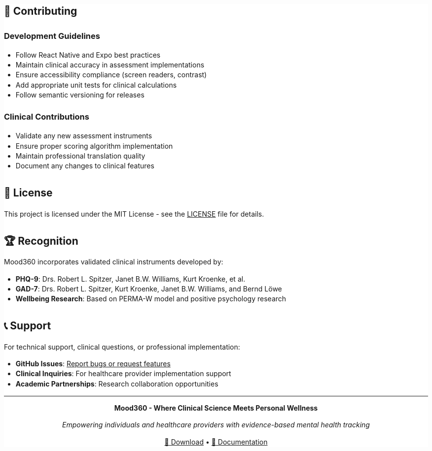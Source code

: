 ## 🤝 Contributing

### Development Guidelines
- Follow React Native and Expo best practices
- Maintain clinical accuracy in assessment implementations
- Ensure accessibility compliance (screen readers, contrast)
- Add appropriate unit tests for clinical calculations
- Follow semantic versioning for releases

### Clinical Contributions
- Validate any new assessment instruments
- Ensure proper scoring algorithm implementation
- Maintain professional translation quality
- Document any changes to clinical features

## 📄 License

This project is licensed under the MIT License - see the [LICENSE](LICENSE) file for details.

## 🏆 Recognition

Mood360 incorporates validated clinical instruments developed by:
- **PHQ-9**: Drs. Robert L. Spitzer, Janet B.W. Williams, Kurt Kroenke, et al.
- **GAD-7**: Drs. Robert L. Spitzer, Kurt Kroenke, Janet B.W. Williams, and Bernd Löwe
- **Wellbeing Research**: Based on PERMA-W model and positive psychology research

## 📞 Support

For technical support, clinical questions, or professional implementation:

- **GitHub Issues**: [Report bugs or request features](https://github.com/BigFatherJesus/mood360/issues)
- **Clinical Inquiries**: For healthcare provider implementation support
- **Academic Partnerships**: Research collaboration opportunities

---

<div align="center">

**Mood360 - Where Clinical Science Meets Personal Wellness**

*Empowering individuals and healthcare providers with evidence-based mental health tracking*

[📱 Download](#) • [📖 Documentation](#)

</div>